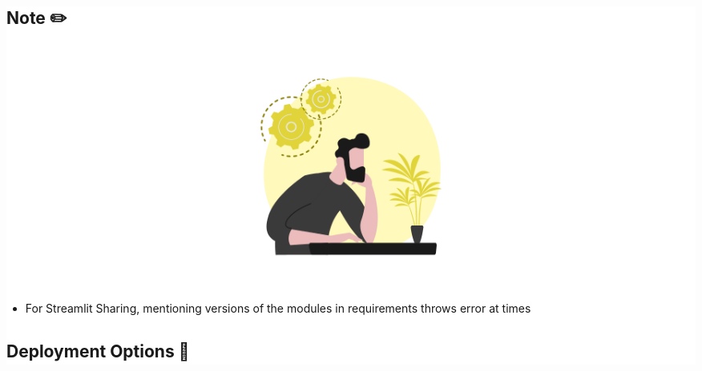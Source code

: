 ## Note ✏️

<p align = "center"><img src = "./assets/notes.gif" height = 300 alt = "Note Icon"></p>


- For Streamlit Sharing, mentioning versions of the modules in requirements throws error at times


## Deployment Options 🥊

